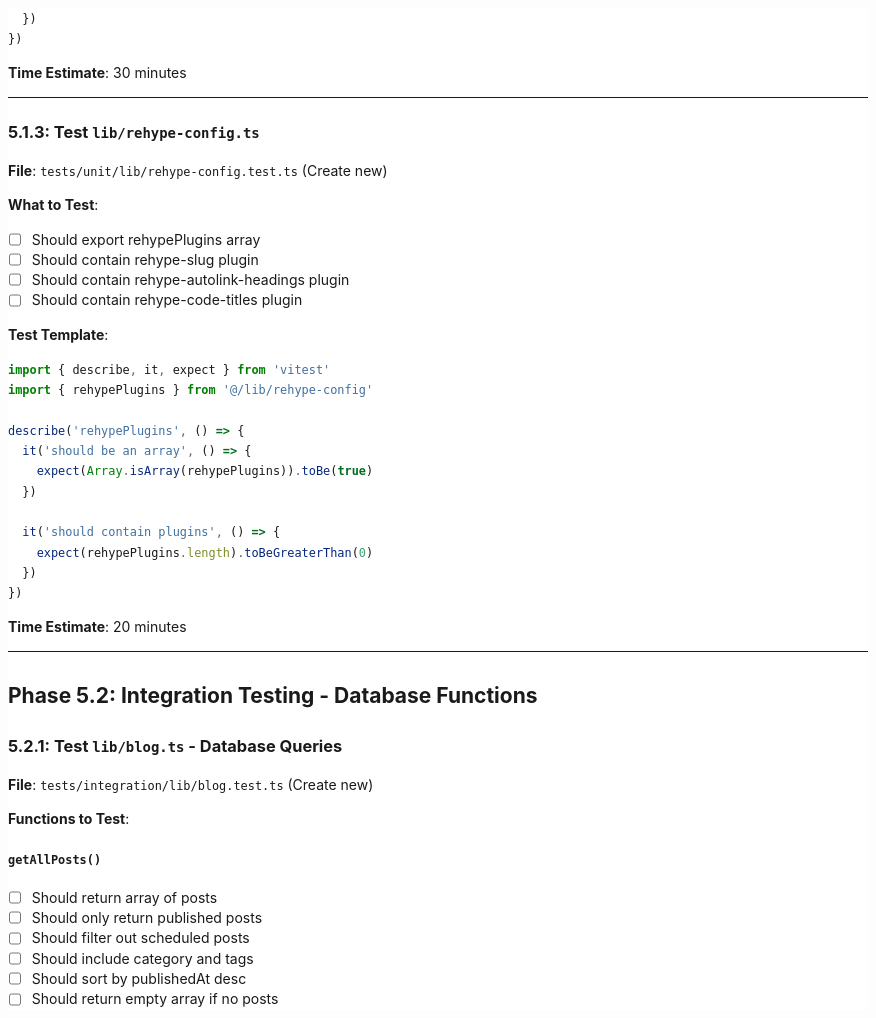 ```typescript
  })
})
```

**Time Estimate**: 30 minutes

---

### 5.1.3: Test `lib/rehype-config.ts`

**File**: `tests/unit/lib/rehype-config.test.ts` (Create new)

**What to Test**:
- [ ] Should export rehypePlugins array
- [ ] Should contain rehype-slug plugin
- [ ] Should contain rehype-autolink-headings plugin
- [ ] Should contain rehype-code-titles plugin

**Test Template**:
```typescript
import { describe, it, expect } from 'vitest'
import { rehypePlugins } from '@/lib/rehype-config'

describe('rehypePlugins', () => {
  it('should be an array', () => {
    expect(Array.isArray(rehypePlugins)).toBe(true)
  })

  it('should contain plugins', () => {
    expect(rehypePlugins.length).toBeGreaterThan(0)
  })
})
```

**Time Estimate**: 20 minutes

---

## Phase 5.2: Integration Testing - Database Functions

### 5.2.1: Test `lib/blog.ts` - Database Queries

**File**: `tests/integration/lib/blog.test.ts` (Create new)

**Functions to Test**:

#### `getAllPosts()`
- [ ] Should return array of posts
- [ ] Should only return published posts
- [ ] Should filter out scheduled posts
- [ ] Should include category and tags
- [ ] Should sort by publishedAt desc
- [ ] Should return empty array if no posts
